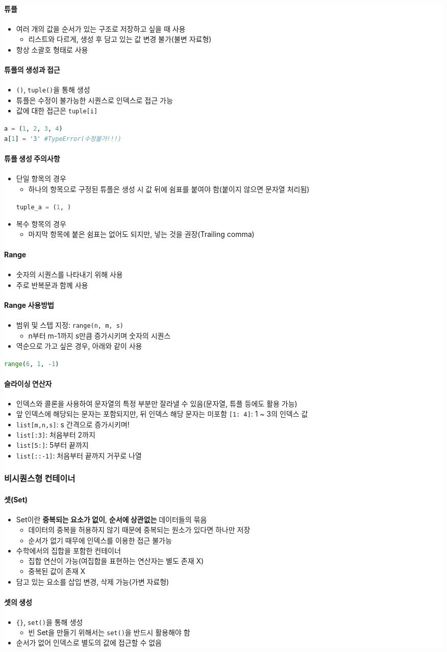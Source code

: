 #### 튜플
- 여러 개의 값을 순서가 있는 구조로 저장하고 싶을 때 사용
    - 리스트와 다르게, 생성 후 담고 있는 값 변경 불가(불변 자료형)
- 항상 소괄호 형태로 사용
#### 튜플의 생성과 접근
- `()`, `tuple()`을 통해 생성
- 튜플은 수정이 불가능한 시퀀스로 인덱스로 접근 가능
- 값에 대한 접근은 `tuple[i]`
```python
a = (1, 2, 3, 4)
a[1] = '3' #TypeError(수정불가!!!)
```
#### 튜플 생성 주의사항
- 단일 항목의 경우
    - 하나의 항목으로 구정된 튜플은 생성 시 값 뒤에 쉼표를 붙여야 함(붙이지 않으면 문자열 처리됨)
    ```python
    tuple_a = (1, )
    ```
- 복수 항목의 경우
    - 마지막 항목에 붙은 쉼표는 없어도 되지만, 넣는 것을 권장(Trailing comma)

#### Range
- 숫자의 시퀀스를 나타내기 위해 사용
- 주로 반복문과 함께 사용
#### Range 사용방법
- 범위 및 스텝 지정: `range(n, m, s)`
    - n부터 m-1까지 s만큼 증가시키며 숫자의 시퀀스
- 역순으로 가고 싶은 경우, 아래와 같이 사용
```python
range(6, 1, -1)
```

#### 슬라이싱 연산자
- 인덱스와 콜론을 사용하여 문자열의 특정 부분만 잘라낼 수 있음(문자열, 튜플 등에도 활용 가능)
- 앞 인덱스에 해당되는 문자는 포함되지만, 뒤 인덱스 해당 문자는 미포함
`[1: 4]`: 1 ~ 3의 인덱스 값
- `list[m,n,s]`: s 간격으로 증가시키며!
- `list[:3]`: 처음부터 2까지
- `list[5:]`: 5부터 끝까지
- `list[::-1]`: 처음부터 끝까지 거꾸로 나열

### 비시퀀스형 컨테이너
#### 셋(Set)
- Set이란 **중복되는 요소가 없이**, **순서에 상관없는** 데이터들의 묶음
    - 데이터의 중복을 허용하지 않기 때문에 중복되는 원소가 있다면 하나만 저장
    - 순서가 없기 때무에 인덱스를 이용한 접근 불가능
- 수학에서의 집합을 포함한 컨테이너
    - 집합 연산이 가능(여집합을 표현하는 연산자는 별도 존재 X)
    - 중복된 값이 존재 X
- 담고 있는 요소를 삽입 변경, 삭제 가능(가변 자료형)
#### 셋의 생성
- `{}`, `set()`을 통해 생성
    - 빈 Set을 만들기 위해서는 `set()`을 반드시 활용해야 함
- 순서가 없어 인덱스로 별도의 값에 접근할 수 없음
